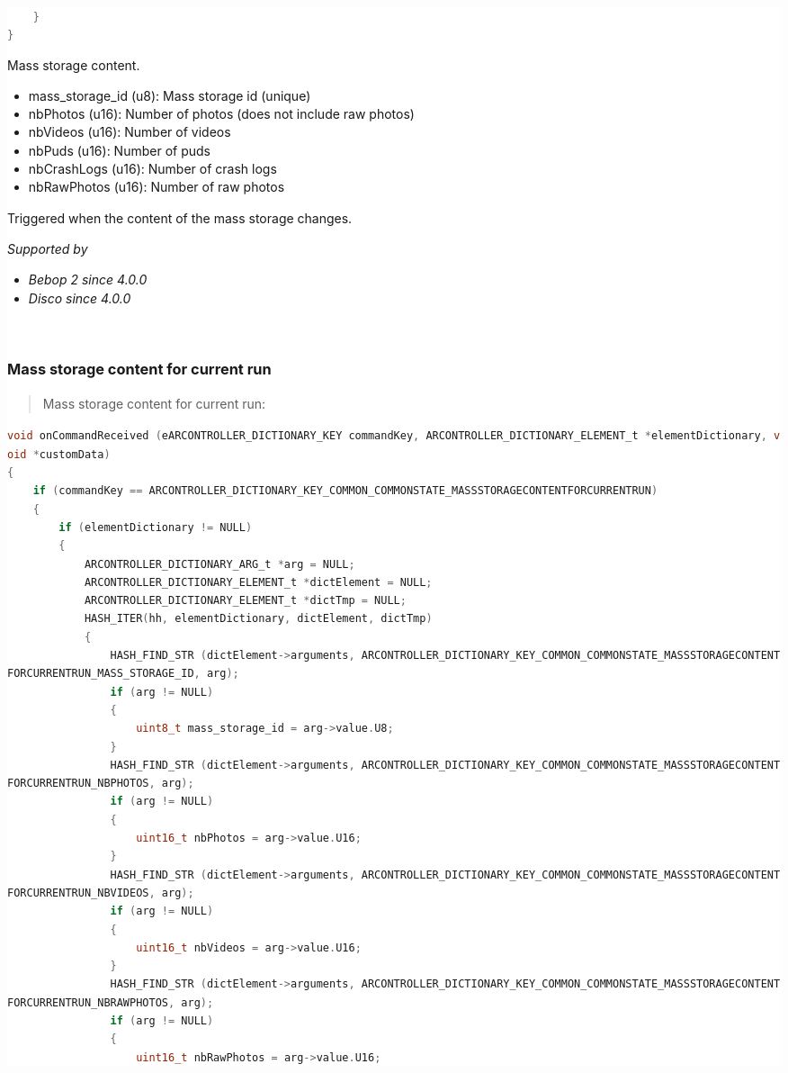 ```java
    }
}
```

Mass storage content.<br/>


* mass_storage_id (u8): Mass storage id (unique)<br/>
* nbPhotos (u16): Number of photos (does not include raw photos)<br/>
* nbVideos (u16): Number of videos<br/>
* nbPuds (u16): Number of puds<br/>
* nbCrashLogs (u16): Number of crash logs<br/>
* nbRawPhotos (u16): Number of raw photos<br/>


Triggered when the content of the mass storage changes.<br/>



*Supported by <br/>*

- *Bebop 2 since 4.0.0*<br/>
- *Disco since 4.0.0*<br/>


<br/>


### <a name="common-CommonState-MassStorageContentForCurrentRun">Mass storage content for current run</a><br/>
> Mass storage content for current run:

```c
void onCommandReceived (eARCONTROLLER_DICTIONARY_KEY commandKey, ARCONTROLLER_DICTIONARY_ELEMENT_t *elementDictionary, void *customData)
{
    if (commandKey == ARCONTROLLER_DICTIONARY_KEY_COMMON_COMMONSTATE_MASSSTORAGECONTENTFORCURRENTRUN)
    {
        if (elementDictionary != NULL)
        {
            ARCONTROLLER_DICTIONARY_ARG_t *arg = NULL;
            ARCONTROLLER_DICTIONARY_ELEMENT_t *dictElement = NULL;
            ARCONTROLLER_DICTIONARY_ELEMENT_t *dictTmp = NULL;
            HASH_ITER(hh, elementDictionary, dictElement, dictTmp)
            {
                HASH_FIND_STR (dictElement->arguments, ARCONTROLLER_DICTIONARY_KEY_COMMON_COMMONSTATE_MASSSTORAGECONTENTFORCURRENTRUN_MASS_STORAGE_ID, arg);
                if (arg != NULL)
                {
                    uint8_t mass_storage_id = arg->value.U8;
                }
                HASH_FIND_STR (dictElement->arguments, ARCONTROLLER_DICTIONARY_KEY_COMMON_COMMONSTATE_MASSSTORAGECONTENTFORCURRENTRUN_NBPHOTOS, arg);
                if (arg != NULL)
                {
                    uint16_t nbPhotos = arg->value.U16;
                }
                HASH_FIND_STR (dictElement->arguments, ARCONTROLLER_DICTIONARY_KEY_COMMON_COMMONSTATE_MASSSTORAGECONTENTFORCURRENTRUN_NBVIDEOS, arg);
                if (arg != NULL)
                {
                    uint16_t nbVideos = arg->value.U16;
                }
                HASH_FIND_STR (dictElement->arguments, ARCONTROLLER_DICTIONARY_KEY_COMMON_COMMONSTATE_MASSSTORAGECONTENTFORCURRENTRUN_NBRAWPHOTOS, arg);
                if (arg != NULL)
                {
                    uint16_t nbRawPhotos = arg->value.U16;
```